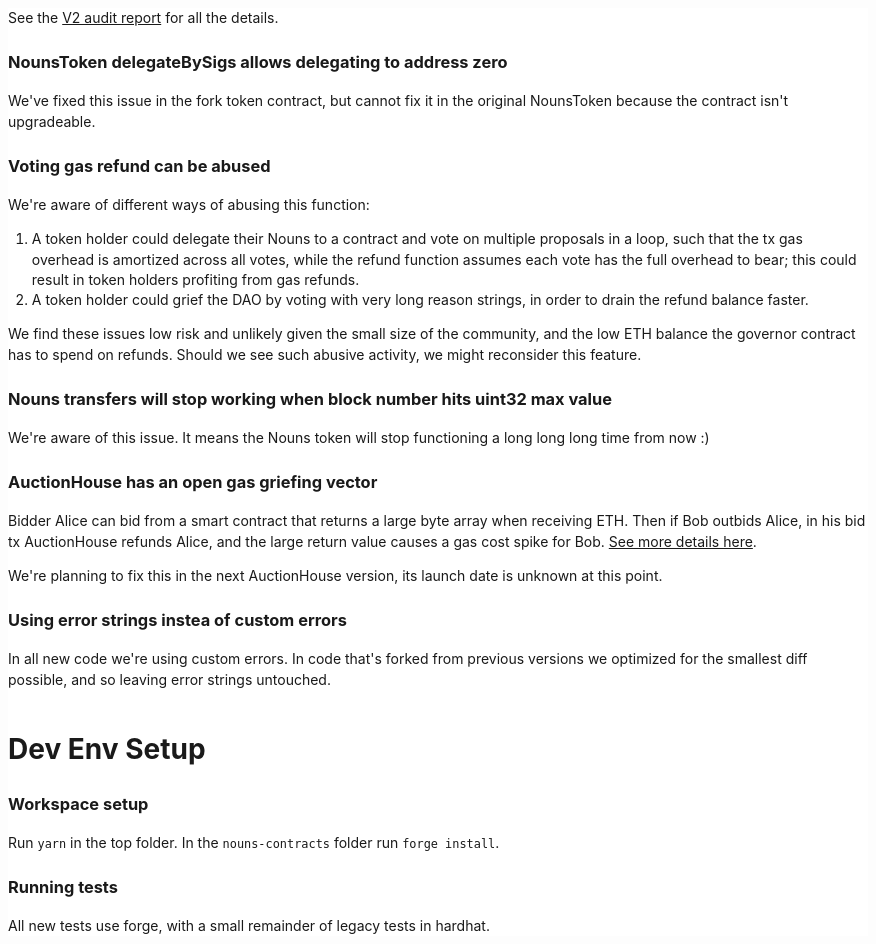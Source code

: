 See the [V2 audit report](https://code4rena.com/reports/2022-08-nounsdao/) for all the details.

### NounsToken delegateBySigs allows delegating to address zero

We've fixed this issue in the fork token contract, but cannot fix it in the original NounsToken because the contract isn't upgradeable.

### Voting gas refund can be abused

We're aware of different ways of abusing this function:

1. A token holder could delegate their Nouns to a contract and vote on multiple proposals in a loop, such that the tx gas overhead is amortized across all votes, while the refund function assumes each vote has the full overhead to bear; this could result in token holders profiting from gas refunds.
2. A token holder could grief the DAO by voting with very long reason strings, in order to drain the refund balance faster.

We find these issues low risk and unlikely given the small size of the community, and the low ETH balance the governor contract has to spend on refunds. Should we see such abusive activity, we might reconsider this feature.

### Nouns transfers will stop working when block number hits uint32 max value

We're aware of this issue. It means the Nouns token will stop functioning a long long long time from now :)

### AuctionHouse has an open gas griefing vector

Bidder Alice can bid from a smart contract that returns a large byte array when receiving ETH. Then if Bob outbids Alice, in his bid tx AuctionHouse refunds Alice, and the large return value causes a gas cost spike for Bob. [See more details here](https://github.com/nounsDAO/nouns-monorepo/issues/556).

We're planning to fix this in the next AuctionHouse version, its launch date is unknown at this point.

### Using error strings instea of custom errors

In all new code we're using custom errors. In code that's forked from previous versions we optimized for the smallest diff possible, and so leaving error strings untouched.

# Dev Env Setup

### Workspace setup

Run `yarn` in the top folder.
In the `nouns-contracts` folder run `forge install`.

### Running tests

All new tests use forge, with a small remainder of legacy tests in hardhat.
